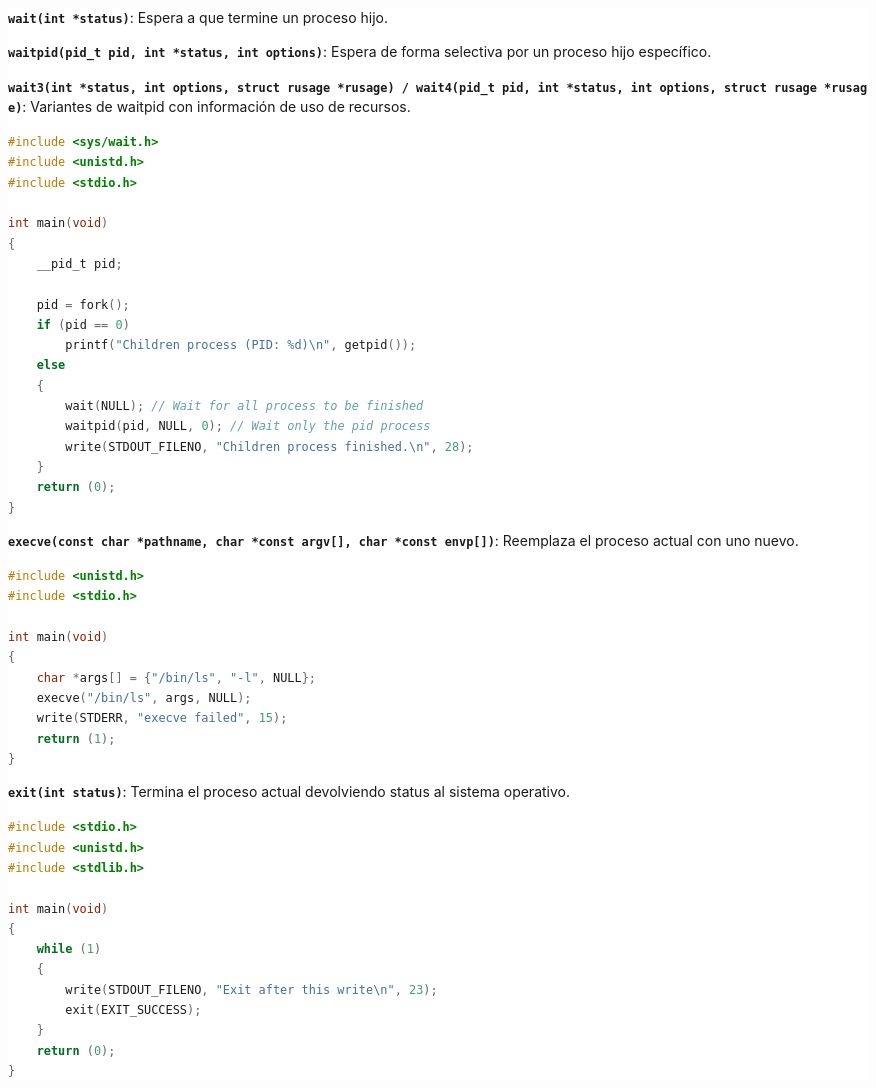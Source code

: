 **`wait(int *status)`**: Espera a que termine un proceso hijo.

**`waitpid(pid_t pid, int *status, int options)`**: Espera de forma selectiva por un proceso hijo específico.

**`wait3(int *status, int options, struct rusage *rusage) / wait4(pid_t pid, int *status, int options, struct rusage *rusage)`**: Variantes de waitpid con información de uso de recursos.

```c
#include <sys/wait.h>
#include <unistd.h>
#include <stdio.h>

int	main(void) 
{
	__pid_t pid;

	pid = fork();
	if (pid == 0)
		printf("Children process (PID: %d)\n", getpid());
	else
	{
		wait(NULL); // Wait for all process to be finished
		waitpid(pid, NULL, 0); // Wait only the pid process
		write(STDOUT_FILENO, "Children process finished.\n", 28);
	}
	return (0);
}
```

**`execve(const char *pathname, char *const argv[], char *const envp[])`**: Reemplaza el proceso actual con uno nuevo.
```c
#include <unistd.h>
#include <stdio.h>

int	main(void) 
{
	char *args[] = {"/bin/ls", "-l", NULL};
	execve("/bin/ls", args, NULL);
	write(STDERR, "execve failed", 15);
	return (1);
}
```
**`exit(int status)`**: Termina el proceso actual devolviendo status al sistema operativo.
```c
#include <stdio.h>
#include <unistd.h>
#include <stdlib.h>

int	main(void) 
{
	while (1)
	{
		write(STDOUT_FILENO, "Exit after this write\n", 23);
		exit(EXIT_SUCCESS);
	}
	return (0);
}
```
